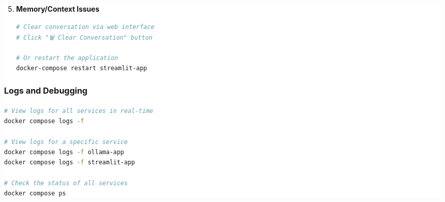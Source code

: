 5. **Memory/Context Issues**
   ```bash
   # Clear conversation via web interface
   # Click "🗑️ Clear Conversation" button
   
   # Or restart the application
   docker-compose restart streamlit-app
   ```

### Logs and Debugging

```bash
# View logs for all services in real-time
docker compose logs -f

# View logs for a specific service
docker compose logs -f ollama-app
docker compose logs -f streamlit-app

# Check the status of all services
docker compose ps
```
